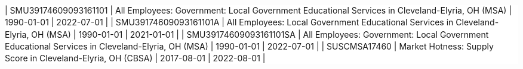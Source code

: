 | SMU39174609093161101      | All Employees: Government: Local Government Educational Services in Cleveland-Elyria, OH (MSA)                                                                | 1990-01-01          | 2022-07-01        |
| SMU39174609093161101A     | All Employees: Local Government Educational Services in Cleveland-Elyria, OH (MSA)                                                                            | 1990-01-01          | 2021-01-01        |
| SMU39174609093161101SA    | All Employees: Government: Local Government Educational Services in Cleveland-Elyria, OH (MSA)                                                                | 1990-01-01          | 2022-07-01        |
| SUSCMSA17460              | Market Hotness: Supply Score in Cleveland-Elyria, OH (CBSA)                                                                                                   | 2017-08-01          | 2022-08-01        |